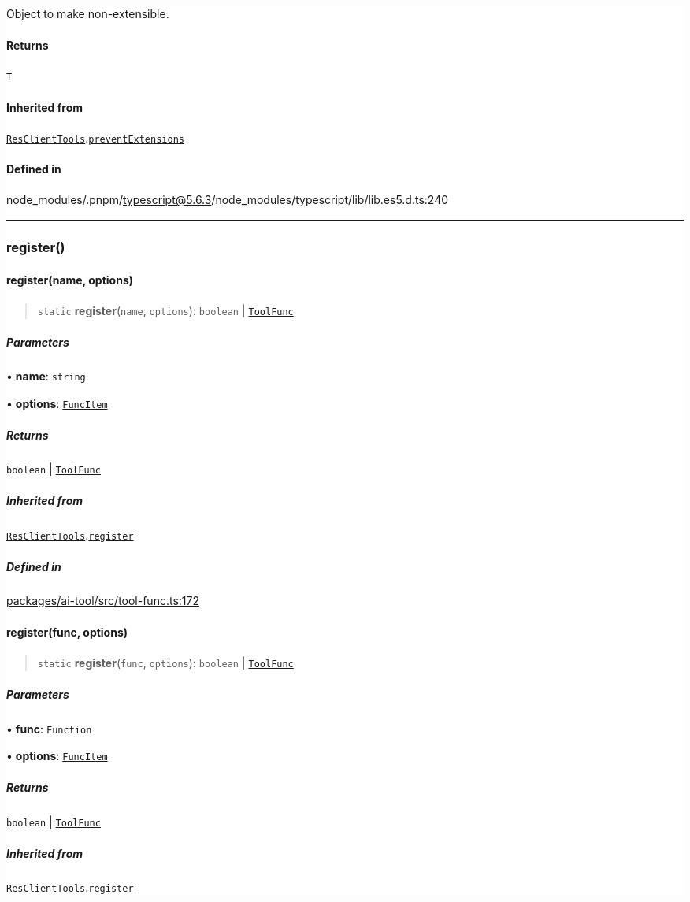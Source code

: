 Object to make non-extensible.

#### Returns

`T`

#### Inherited from

[`ResClientTools`](ResClientTools.md).[`preventExtensions`](ResClientTools.md#preventextensions)

#### Defined in

node\_modules/.pnpm/typescript@5.6.3/node\_modules/typescript/lib/lib.es5.d.ts:240

***

### register()

#### register(name, options)

> `static` **register**(`name`, `options`): `boolean` \| [`ToolFunc`](ToolFunc.md)

##### Parameters

• **name**: `string`

• **options**: [`FuncItem`](../interfaces/FuncItem.md)

##### Returns

`boolean` \| [`ToolFunc`](ToolFunc.md)

##### Inherited from

[`ResClientTools`](ResClientTools.md).[`register`](ResClientTools.md#register-1)

##### Defined in

[packages/ai-tool/src/tool-func.ts:172](https://github.com/isdk/ai-tool.js/blob/b0813174e9b350ae47231f8e5f885150313123b0/src/tool-func.ts#L172)

#### register(func, options)

> `static` **register**(`func`, `options`): `boolean` \| [`ToolFunc`](ToolFunc.md)

##### Parameters

• **func**: `Function`

• **options**: [`FuncItem`](../interfaces/FuncItem.md)

##### Returns

`boolean` \| [`ToolFunc`](ToolFunc.md)

##### Inherited from

[`ResClientTools`](ResClientTools.md).[`register`](ResClientTools.md#register-1)
